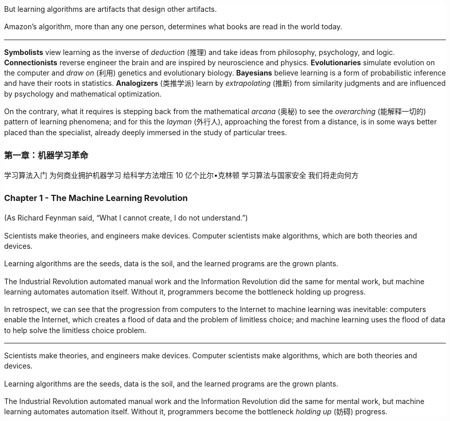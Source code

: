 But learning algorithms are artifacts that design other artifacts.

Amazon’s algorithm, more than any one person, determines what books are read in the world today.

---

**Symbolists** view learning as the inverse of *deduction* (推理) and take ideas from philosophy, psychology, and logic. **Connectionists** reverse engineer the brain and are inspired by neuroscience and physics. **Evolutionaries** simulate evolution on the computer and *draw on* (利用) genetics and evolutionary biology. **Bayesians** believe learning is a form of probabilistic inference and have their roots in statistics. **Analogizers** (类推学派) learn by *extrapolating* (推断) from similarity judgments and are influenced by psychology and mathematical optimization.

On the contrary, what it requires is stepping back from the mathematical *arcana* (奥秘) to see the *overarching* (能解释一切的) pattern of learning phenomena; and for this the *layman* (外行人), approaching the forest from a distance, is in some ways better placed than the specialist, already deeply immersed in the study of particular trees.    







### 第一章：机器学习革命

学习算法入门
为何商业拥护机器学习
给科学方法增压
10 亿个比尔•克林顿
学习算法与国家安全
我们将走向何方

### Chapter 1 - The Machine Learning Revolution

(As Richard Feynman said, “What I cannot create, I do not understand.”)

Scientists make theories, and engineers make devices. Computer scientists make algorithms, which are both theories and devices.

Learning algorithms are the seeds, data is the soil, and the learned programs are the grown plants.

The Industrial Revolution automated manual work and the Information Revolution did the same for mental work, but machine learning automates automation itself. Without it, programmers become the bottleneck holding up progress.

In retrospect, we can see that the progression from computers to the Internet to machine learning was inevitable: computers enable the Internet, which creates a flood of data and the problem of limitless choice; and machine learning uses the flood of data to help solve the limitless choice problem.

---

Scientists make theories, and engineers make devices. Computer scientists make algorithms, which are both theories and devices.

Learning algorithms are the seeds, data is the soil, and the learned programs are the grown plants.

The Industrial Revolution automated manual work and the Information Revolution did the same for mental work, but machine learning automates automation itself. Without it, programmers become the bottleneck *holding up* (妨碍) progress.
